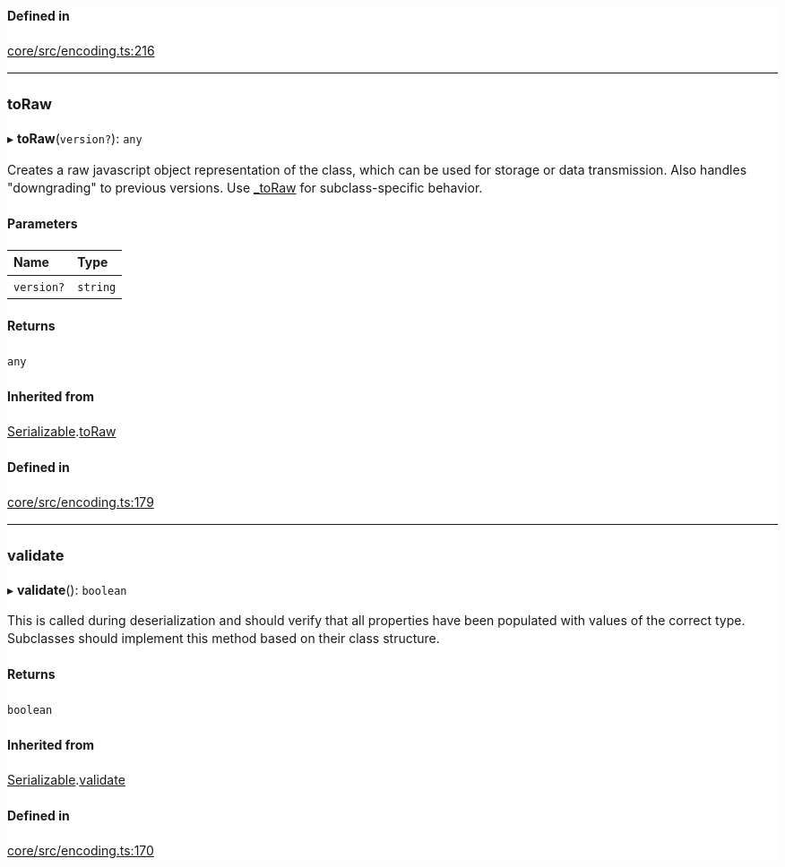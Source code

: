 #### Defined in

[core/src/encoding.ts:216](https://github.com/padloc/padloc/blob/b00eb4fd/packages/core/src/encoding.ts#L216)

---

### toRaw

▸ **toRaw**(`version?`): `any`

Creates a raw javascript object representation of the class, which can be used
for storage or data transmission. Also handles "downgrading" to previous
versions. Use [\_toRaw](srp.SRPSession.md#_toraw) for subclass-specific
behavior.

#### Parameters

| Name       | Type     |
| :--------- | :------- |
| `version?` | `string` |

#### Returns

`any`

#### Inherited from

[Serializable](../encoding.Serializable).[toRaw](encoding.Serializable.md#toraw)

#### Defined in

[core/src/encoding.ts:179](https://github.com/padloc/padloc/blob/b00eb4fd/packages/core/src/encoding.ts#L179)

---

### validate

▸ **validate**(): `boolean`

This is called during deserialization and should verify that all properties have
been populated with values of the correct type. Subclasses should implement this
method based on their class structure.

#### Returns

`boolean`

#### Inherited from

[Serializable](../encoding.Serializable).[validate](encoding.Serializable.md#validate)

#### Defined in

[core/src/encoding.ts:170](https://github.com/padloc/padloc/blob/b00eb4fd/packages/core/src/encoding.ts#L170)
